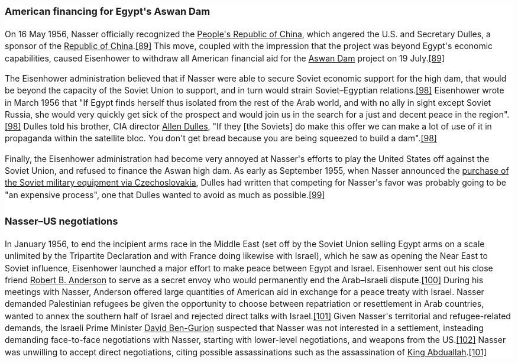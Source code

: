
### American financing for Egypt's Aswan Dam

On 16 May 1956, Nasser officially recognized the [People's Republic of China](https://en.m.wikipedia.org/wiki/China "China"), which angered the U.S. and Secretary Dulles, a sponsor of the [Republic of China](https://en.m.wikipedia.org/wiki/Republic_of_China "Republic of China").[[89]](https://en.m.wikipedia.org/wiki/Suez_Crisis#cite_note-Kissinger_529-94) This move, coupled with the impression that the project was beyond Egypt's economic capabilities, caused Eisenhower to withdraw all American financial aid for the [Aswan Dam](https://en.m.wikipedia.org/wiki/Aswan_Dam "Aswan Dam") project on 19 July.[[89]](https://en.m.wikipedia.org/wiki/Suez_Crisis#cite_note-Kissinger_529-94)

The Eisenhower administration believed that if Nasser were able to secure Soviet economic support for the high dam, that would be beyond the capacity of the Soviet Union to support, and in turn would strain Soviet–Egyptian relations.[[98]](https://en.m.wikipedia.org/wiki/Suez_Crisis#cite_note-Gaddis,_John_Lewis,_p._172-103) Eisenhower wrote in March 1956 that "If Egypt finds herself thus isolated from the rest of the Arab world, and with no ally in sight except Soviet Russia, she would very quickly get sick of the prospect and would join us in the search for a just and decent peace in the region".[[98]](https://en.m.wikipedia.org/wiki/Suez_Crisis#cite_note-Gaddis,_John_Lewis,_p._172-103) Dulles told his brother, CIA director [Allen Dulles](https://en.m.wikipedia.org/wiki/Allen_Dulles "Allen Dulles"), "If they [the Soviets] do make this offer we can make a lot of use of it in propaganda within the satellite bloc. You don't get bread because you are being squeezed to build a dam".[[98]](https://en.m.wikipedia.org/wiki/Suez_Crisis#cite_note-Gaddis,_John_Lewis,_p._172-103)

Finally, the Eisenhower administration had become very annoyed at Nasser's efforts to play the United States off against the Soviet Union, and refused to finance the Aswan high dam. As early as September 1955, when Nasser announced the [purchase of the Soviet military equipment via Czechoslovakia](https://en.m.wikipedia.org/wiki/Egyptian%E2%80%93Czechoslovak_arms_deal "Egyptian–Czechoslovak arms deal"), Dulles had written that competing for Nasser's favor was probably going to be "an expensive process", one that Dulles wanted to avoid as much as possible.[[99]](https://en.m.wikipedia.org/wiki/Suez_Crisis#cite_note-104)

### Nasser–US negotiations

In January 1956, to end the incipient arms race in the Middle East (set off by the Soviet Union selling Egypt arms on a scale unlimited by the Tripartite Declaration and with France doing likewise with Israel), which he saw as opening the Near East to Soviet influence, Eisenhower launched a major effort to make peace between Egypt and Israel. Eisenhower sent out his close friend [Robert B. Anderson](https://en.m.wikipedia.org/wiki/Robert_B._Anderson_(Texas_politician) "Robert B. Anderson (Texas politician)") to serve as a secret envoy who would permanently end the Arab–Israeli dispute.[[100]](https://en.m.wikipedia.org/wiki/Suez_Crisis#cite_note-105) During his meetings with Nasser, Anderson offered large quantities of American aid in exchange for a peace treaty with Israel. Nasser demanded Palestinian refugees be given the opportunity to choose between repatriation or resettlement in Arab countries, wanted to annex the southern half of Israel and rejected direct talks with Israel.[[101]](https://en.m.wikipedia.org/wiki/Suez_Crisis#cite_note-Alteras1993p166-106) Given Nasser's territorial and refugee-related demands, the Israeli Prime Minister [David Ben-Gurion](https://en.m.wikipedia.org/wiki/David_Ben-Gurion "David Ben-Gurion") suspected that Nasser was not interested in a settlement, insteading demanding face-to-face negotiations with Nasser, starting with lower-level negotiations, and weapons from the US.[[102]](https://en.m.wikipedia.org/wiki/Suez_Crisis#cite_note-107) Nasser was unwilling to accept direct negotiations, citing possible assassinations such as the assassination of [King Abduallah](https://en.m.wikipedia.org/wiki/Abdullah_I_of_Jordan "Abdullah I of Jordan").[[101]](https://en.m.wikipedia.org/wiki/Suez_Crisis#cite_note-Alteras1993p166-106)

